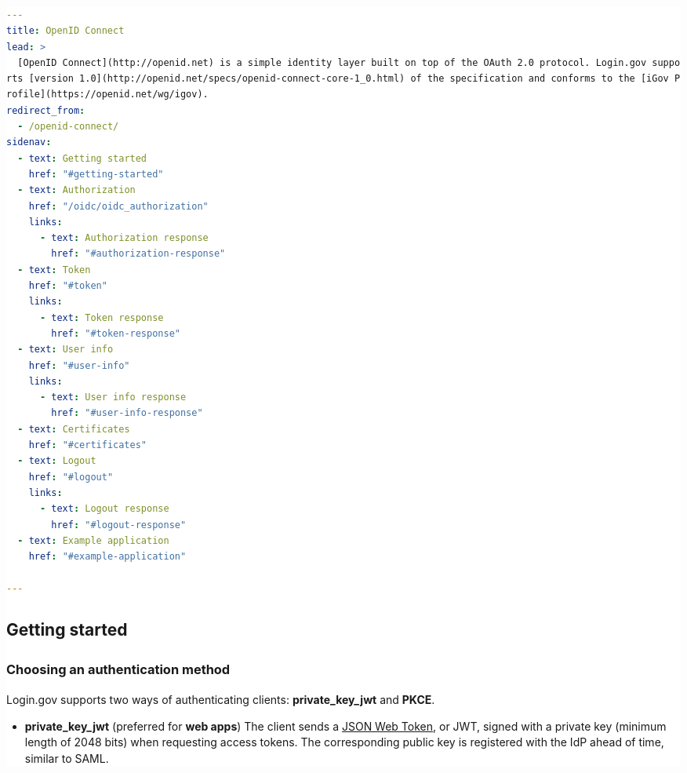 ```yaml
---
title: OpenID Connect
lead: >
  [OpenID Connect](http://openid.net) is a simple identity layer built on top of the OAuth 2.0 protocol. Login.gov supports [version 1.0](http://openid.net/specs/openid-connect-core-1_0.html) of the specification and conforms to the [iGov Profile](https://openid.net/wg/igov).
redirect_from:
  - /openid-connect/
sidenav:
  - text: Getting started
    href: "#getting-started"
  - text: Authorization
    href: "/oidc/oidc_authorization"
    links:
      - text: Authorization response
        href: "#authorization-response"
  - text: Token
    href: "#token"
    links:
      - text: Token response
        href: "#token-response"
  - text: User info
    href: "#user-info"
    links:
      - text: User info response
        href: "#user-info-response"
  - text: Certificates
    href: "#certificates"
  - text: Logout
    href: "#logout"
    links:
      - text: Logout response
        href: "#logout-response"
  - text: Example application
    href: "#example-application"

---
```


## Getting started

### Choosing an authentication method

Login.gov supports two ways of authenticating clients: **private_key_jwt** and **PKCE**.

- **private_key_jwt** (preferred for **web apps**)
  The client sends a [JSON Web Token][jwt], or JWT, signed with a private key (minimum length of 2048 bits) when requesting access tokens. The corresponding public key is registered with the IdP ahead of time, similar to SAML.


[oauth-implicit-deprecated]: https://oauth.net/2/grant-types/implicit/
[jwt]: https://jwt.io/